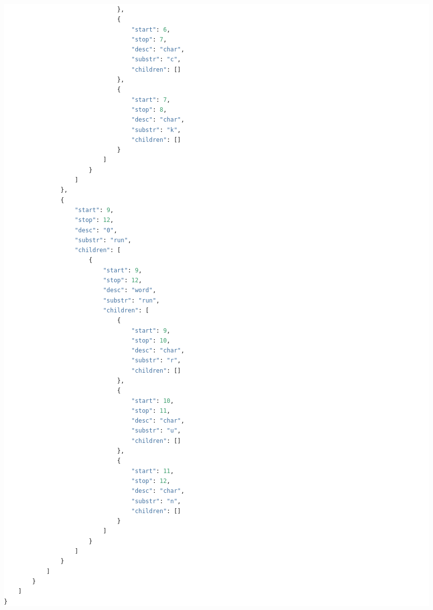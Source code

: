 ```python
                                },
                                {
                                    "start": 6,
                                    "stop": 7,
                                    "desc": "char",
                                    "substr": "c",
                                    "children": []
                                },
                                {
                                    "start": 7,
                                    "stop": 8,
                                    "desc": "char",
                                    "substr": "k",
                                    "children": []
                                }
                            ]
                        }
                    ]
                },
                {
                    "start": 9,
                    "stop": 12,
                    "desc": "0",
                    "substr": "run",
                    "children": [
                        {
                            "start": 9,
                            "stop": 12,
                            "desc": "word",
                            "substr": "run",
                            "children": [
                                {
                                    "start": 9,
                                    "stop": 10,
                                    "desc": "char",
                                    "substr": "r",
                                    "children": []
                                },
                                {
                                    "start": 10,
                                    "stop": 11,
                                    "desc": "char",
                                    "substr": "u",
                                    "children": []
                                },
                                {
                                    "start": 11,
                                    "stop": 12,
                                    "desc": "char",
                                    "substr": "n",
                                    "children": []
                                }
                            ]
                        }
                    ]
                }
            ]
        }
    ]
}
```
